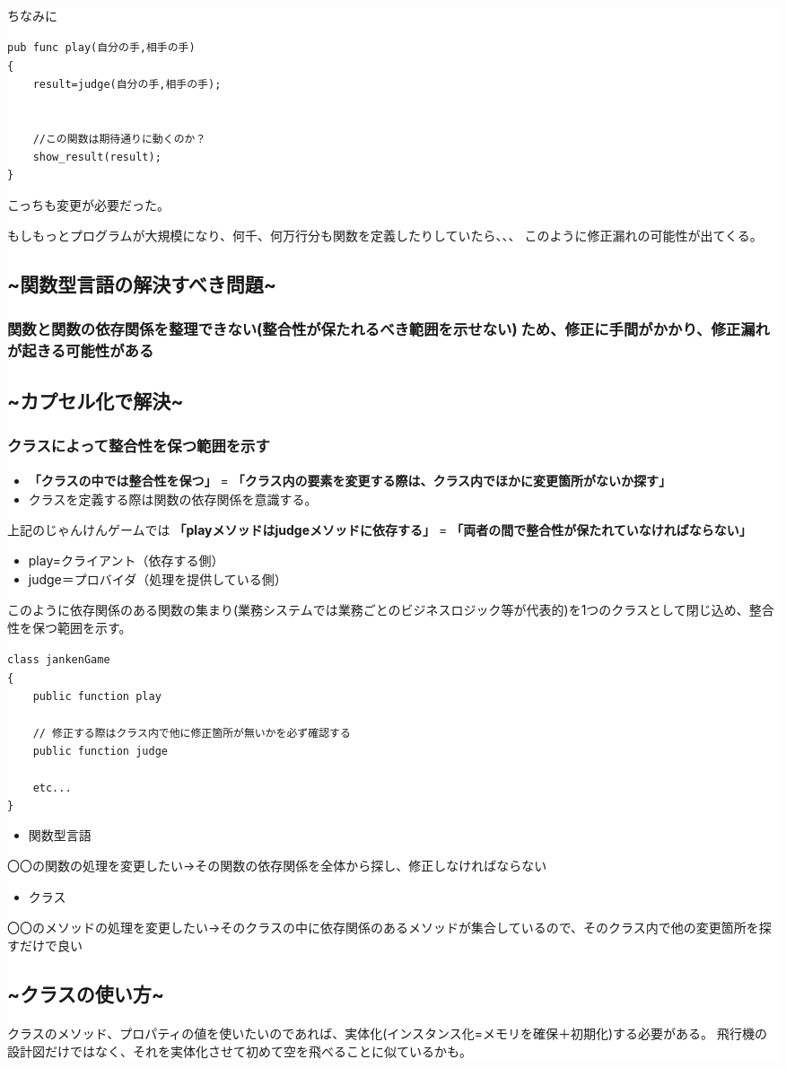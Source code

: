 ちなみに
```
pub func play(自分の手,相手の手)
{
    result=judge(自分の手,相手の手);


    //この関数は期待通りに動くのか？
    show_result(result);
}
```
こっちも変更が必要だった。

もしもっとプログラムが大規模になり、何千、何万行分も関数を定義したりしていたら、、、
このように修正漏れの可能性が出てくる。


## ~関数型言語の解決すべき問題~
### __関数と関数の依存関係を整理できない(整合性が保たれるべき範囲を示せない)__ ため、修正に手間がかかり、修正漏れが起きる可能性がある

## ~カプセル化で解決~
### __クラスによって整合性を保つ範囲を示す__

- __「クラスの中では整合性を保つ」__ = __「クラス内の要素を変更する際は、クラス内でほかに変更箇所がないか探す」__
- クラスを定義する際は関数の依存関係を意識する。

上記のじゃんけんゲームでは __「playメソッドはjudgeメソッドに依存する」__ = __「両者の間で整合性が保たれていなければならない」__

- play=クライアント（依存する側）
- judge＝プロバイダ（処理を提供している側）

このように依存関係のある関数の集まり(業務システムでは業務ごとのビジネスロジック等が代表的)を1つのクラスとして閉じ込め、整合性を保つ範囲を示す。
```
class jankenGame
{
    public function play

    // 修正する際はクラス内で他に修正箇所が無いかを必ず確認する
    public function judge

    etc...
}
```

- 関数型言語

〇〇の関数の処理を変更したい→その関数の依存関係を全体から探し、修正しなければならない

- クラス

〇〇のメソッドの処理を変更したい→そのクラスの中に依存関係のあるメソッドが集合しているので、そのクラス内で他の変更箇所を探すだけで良い


## ~クラスの使い方~
クラスのメソッド、プロパティの値を使いたいのであれば、実体化(インスタンス化=メモリを確保＋初期化)する必要がある。
飛行機の設計図だけではなく、それを実体化させて初めて空を飛べることに似ているかも。

